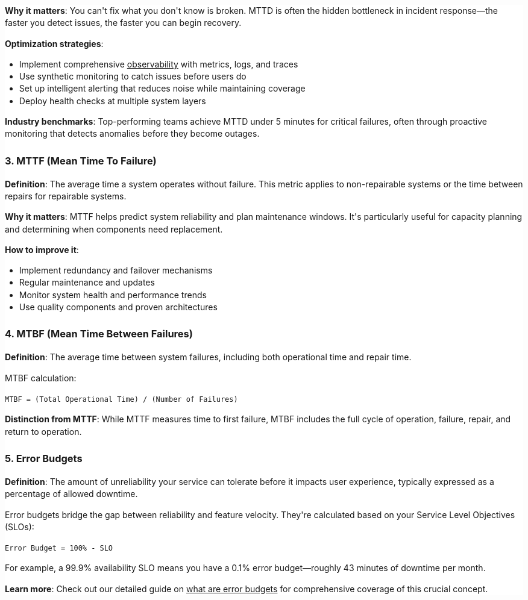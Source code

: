 **Why it matters**: You can't fix what you don't know is broken. MTTD is often the hidden bottleneck in incident response—the faster you detect issues, the faster you can begin recovery.

**Optimization strategies**:
- Implement comprehensive [observability](https://oneuptime.com/blog/post/2025-08-21-logs-traces-metrics-before-and-after/view) with metrics, logs, and traces
- Use synthetic monitoring to catch issues before users do
- Set up intelligent alerting that reduces noise while maintaining coverage
- Deploy health checks at multiple system layers

**Industry benchmarks**: Top-performing teams achieve MTTD under 5 minutes for critical failures, often through proactive monitoring that detects anomalies before they become outages.

### 3. MTTF (Mean Time To Failure)

**Definition**: The average time a system operates without failure. This metric applies to non-repairable systems or the time between repairs for repairable systems.

**Why it matters**: MTTF helps predict system reliability and plan maintenance windows. It's particularly useful for capacity planning and determining when components need replacement.

**How to improve it**:
- Implement redundancy and failover mechanisms
- Regular maintenance and updates
- Monitor system health and performance trends
- Use quality components and proven architectures

### 4. MTBF (Mean Time Between Failures)

**Definition**: The average time between system failures, including both operational time and repair time.

MTBF calculation:
```
MTBF = (Total Operational Time) / (Number of Failures)
```

**Distinction from MTTF**: While MTTF measures time to first failure, MTBF includes the full cycle of operation, failure, repair, and return to operation.


### 5. Error Budgets

**Definition**: The amount of unreliability your service can tolerate before it impacts user experience, typically expressed as a percentage of allowed downtime.

Error budgets bridge the gap between reliability and feature velocity. They're calculated based on your Service Level Objectives (SLOs):

```
Error Budget = 100% - SLO
```

For example, a 99.9% availability SLO means you have a 0.1% error budget—roughly 43 minutes of downtime per month.

**Learn more**: Check out our detailed guide on [what are error budgets](https://oneuptime.com/blog/post/2025-09-03-what-are-error-budgets/view) for comprehensive coverage of this crucial concept.
